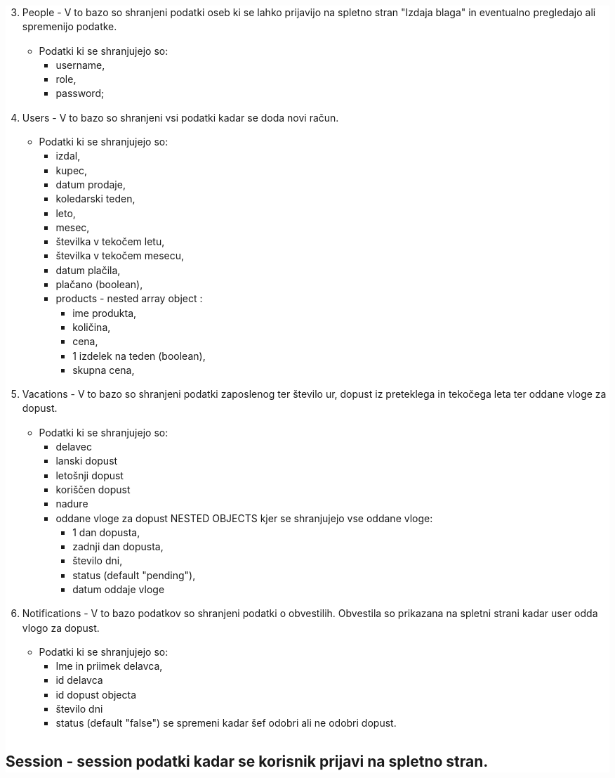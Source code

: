 3. People - V to bazo so shranjeni podatki oseb ki se lahko prijavijo na spletno stran "Izdaja blaga" in eventualno pregledajo ali spremenijo podatke.
   - Podatki ki se shranjujejo so:
     - username,
     - role,
     - password;

4. Users - V to bazo so shranjeni vsi podatki kadar se doda novi račun.
   - Podatki ki se shranjujejo so:
     - izdal,
     - kupec,
     - datum prodaje,
     - koledarski teden,
     - leto,
     - mesec,
     - številka v tekočem letu,
     - številka v tekočem mesecu,
     - datum plačila,
     - plačano (boolean),
     - products - nested array object :
       - ime produkta,
       - količina,
       - cena,
       - 1 izdelek na teden (boolean),
       - skupna cena,

5. Vacations - V to bazo so shranjeni podatki zaposlenog ter število ur, dopust iz preteklega in tekočega leta ter oddane vloge za dopust.
   - Podatki ki se shranjujejo so:
     - delavec
     - lanski dopust
     - letošnji dopust
     - koriščen dopust
     - nadure
     - oddane vloge za dopust NESTED OBJECTS kjer se shranjujejo vse oddane vloge:
       - 1 dan dopusta,
       - zadnji dan dopusta,
       - število dni,
       - status (default "pending"),
       - datum oddaje vloge
                        
6. Notifications - V to bazo podatkov so shranjeni podatki o obvestilih. Obvestila so prikazana na spletni strani kadar user odda vlogo za dopust.
   - Podatki ki se shranjujejo so:
     - Ime in priimek delavca,
     - id delavca
     - id dopust objecta
     - število dni
     - status (default "false") se spremeni kadar šef odobri ali ne odobri dopust.

## Session - session podatki kadar se korisnik prijavi na spletno stran.
